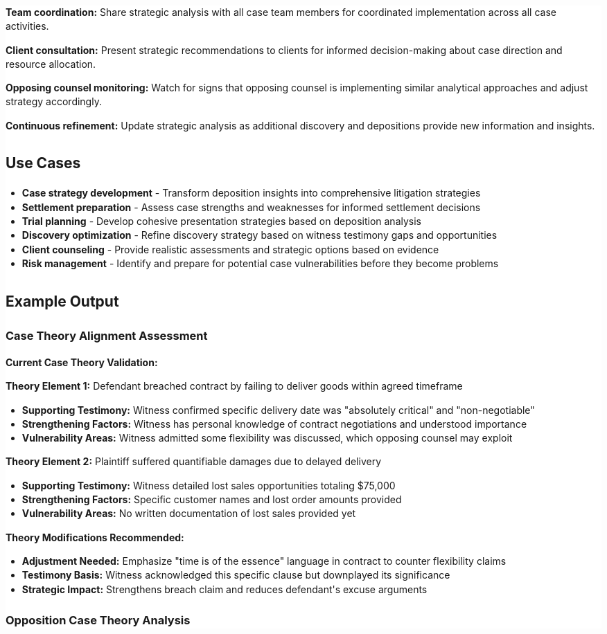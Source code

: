 **Team coordination:** Share strategic analysis with all case team members for coordinated implementation across all case activities.

**Client consultation:** Present strategic recommendations to clients for informed decision-making about case direction and resource allocation.

**Opposing counsel monitoring:** Watch for signs that opposing counsel is implementing similar analytical approaches and adjust strategy accordingly.

**Continuous refinement:** Update strategic analysis as additional discovery and depositions provide new information and insights.

## Use Cases

- **Case strategy development** - Transform deposition insights into comprehensive litigation strategies
- **Settlement preparation** - Assess case strengths and weaknesses for informed settlement decisions
- **Trial planning** - Develop cohesive presentation strategies based on deposition analysis
- **Discovery optimization** - Refine discovery strategy based on witness testimony gaps and opportunities
- **Client counseling** - Provide realistic assessments and strategic options based on evidence
- **Risk management** - Identify and prepare for potential case vulnerabilities before they become problems

## Example Output

### Case Theory Alignment Assessment

**Current Case Theory Validation:**

**Theory Element 1:** Defendant breached contract by failing to deliver goods within agreed timeframe
- **Supporting Testimony:** Witness confirmed specific delivery date was "absolutely critical" and "non-negotiable"
- **Strengthening Factors:** Witness has personal knowledge of contract negotiations and understood importance
- **Vulnerability Areas:** Witness admitted some flexibility was discussed, which opposing counsel may exploit

**Theory Element 2:** Plaintiff suffered quantifiable damages due to delayed delivery
- **Supporting Testimony:** Witness detailed lost sales opportunities totaling $75,000
- **Strengthening Factors:** Specific customer names and lost order amounts provided
- **Vulnerability Areas:** No written documentation of lost sales provided yet

**Theory Modifications Recommended:**
- **Adjustment Needed:** Emphasize "time is of the essence" language in contract to counter flexibility claims
- **Testimony Basis:** Witness acknowledged this specific clause but downplayed its significance
- **Strategic Impact:** Strengthens breach claim and reduces defendant's excuse arguments

### Opposition Case Theory Analysis
